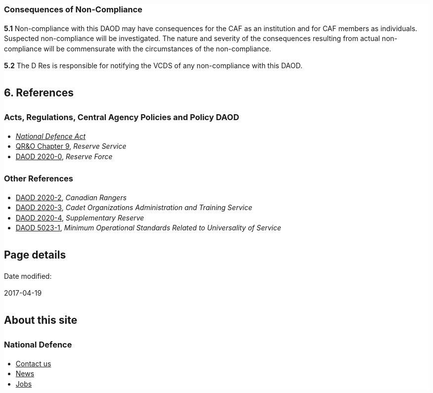 ### Consequences of Non-Compliance

**5.1** Non-compliance with this DAOD may have consequences for the CAF as an institution and for CAF members as individuals. Suspected non-compliance will be investigated. The nature and severity of the consequences resulting from actual non-compliance will be commensurate with the circumstances of the non-compliance.

**5.2** The D Res is responsible for notifying the VCDS of any non-compliance with this DAOD.

6\. References
--------------

### Acts, Regulations, Central Agency Policies and Policy DAOD

*   _[National Defence Act](http://laws.justice.gc.ca/en/N-5/index.html)_
*   [QR&O Chapter 9](https://www.canada.ca/en/department-national-defence/corporate/policies-standards/queens-regulations-orders/vol-1-administration/ch-9-reserve-service/table-contents.html), _Reserve Service_
*   [DAOD 2020-0](https://www.canada.ca/en/department-national-defence/corporate/policies-standards/defence-administrative-orders-directives/2000-series/2020/2020-0-reserve-force.html), _Reserve Force_

### Other References

*   [DAOD 2020-2](https://www.canada.ca/en/department-national-defence/corporate/policies-standards/defence-administrative-orders-directives/2000-series/2020/2020-2-canadian-rangers.html), _Canadian Rangers_
*   [DAOD 2020-3](https://www.canada.ca/en/department-national-defence/corporate/policies-standards/defence-administrative-orders-directives/2000-series/2020/2020-3-cadet-organizations-administration-training-service.html), _Cadet Organizations Administration and Training Service_
*   [DAOD 2020-4](https://www.canada.ca/en/department-national-defence/corporate/policies-standards/defence-administrative-orders-directives/2000-series/2020/2020-4-supplementary-reserve.html), _Supplementary Reserve_
*   [DAOD 5023-1](https://www.canada.ca/en/department-national-defence/corporate/policies-standards/defence-administrative-orders-directives/5000-series/5023/5023-1-minimum-operational-standards-related-to-universality-of-service.html), _Minimum Operational Standards Related to Universality of Service_

Page details
------------

Date modified:

2017-04-19

About this site
---------------

### National Defence

*   [Contact us](https://www.canada.ca/en/department-national-defence/services/contact-us.html)
*   [News](https://www.canada.ca/en/department-national-defence/corporate/news.html)
*   [Jobs](https://www.canada.ca/en/department-national-defence/corporate/job-opportunities.html)
